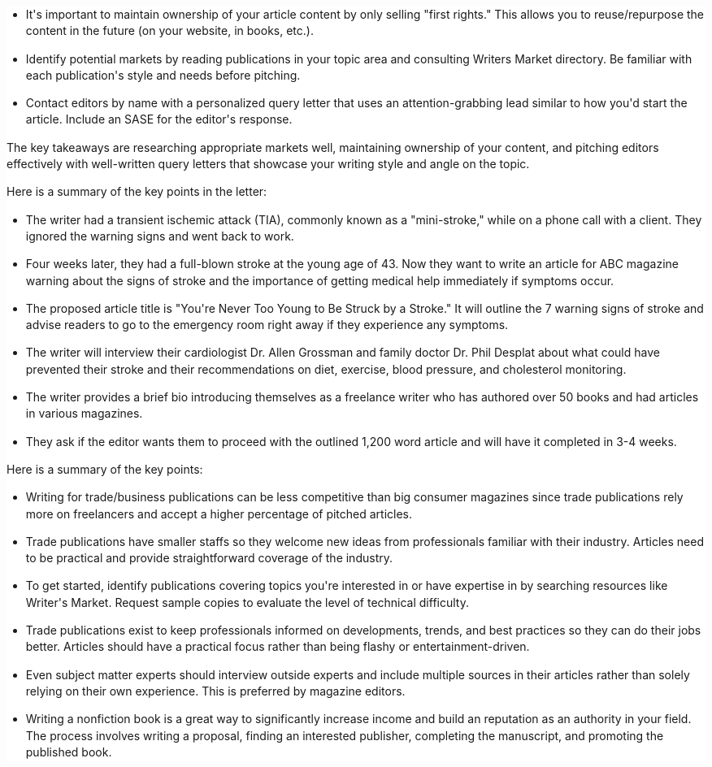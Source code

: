 - It's important to maintain ownership of your article content by only selling "first rights." This allows you to reuse/repurpose the content in the future (on your website, in books, etc.).

- Identify potential markets by reading publications in your topic area and consulting Writers Market directory. Be familiar with each publication's style and needs before pitching. 

- Contact editors by name with a personalized query letter that uses an attention-grabbing lead similar to how you'd start the article. Include an SASE for the editor's response.

The key takeaways are researching appropriate markets well, maintaining ownership of your content, and pitching editors effectively with well-written query letters that showcase your writing style and angle on the topic.

 Here is a summary of the key points in the letter:

- The writer had a transient ischemic attack (TIA), commonly known as a "mini-stroke," while on a phone call with a client. They ignored the warning signs and went back to work. 

- Four weeks later, they had a full-blown stroke at the young age of 43. Now they want to write an article for ABC magazine warning about the signs of stroke and the importance of getting medical help immediately if symptoms occur. 

- The proposed article title is "You're Never Too Young to Be Struck by a Stroke." It will outline the 7 warning signs of stroke and advise readers to go to the emergency room right away if they experience any symptoms. 

- The writer will interview their cardiologist Dr. Allen Grossman and family doctor Dr. Phil Desplat about what could have prevented their stroke and their recommendations on diet, exercise, blood pressure, and cholesterol monitoring. 

- The writer provides a brief bio introducing themselves as a freelance writer who has authored over 50 books and had articles in various magazines. 

- They ask if the editor wants them to proceed with the outlined 1,200 word article and will have it completed in 3-4 weeks.

 Here is a summary of the key points:

- Writing for trade/business publications can be less competitive than big consumer magazines since trade publications rely more on freelancers and accept a higher percentage of pitched articles. 

- Trade publications have smaller staffs so they welcome new ideas from professionals familiar with their industry. Articles need to be practical and provide straightforward coverage of the industry.

- To get started, identify publications covering topics you're interested in or have expertise in by searching resources like Writer's Market. Request sample copies to evaluate the level of technical difficulty. 

- Trade publications exist to keep professionals informed on developments, trends, and best practices so they can do their jobs better. Articles should have a practical focus rather than being flashy or entertainment-driven. 

- Even subject matter experts should interview outside experts and include multiple sources in their articles rather than solely relying on their own experience. This is preferred by magazine editors.

- Writing a nonfiction book is a great way to significantly increase income and build an reputation as an authority in your field. The process involves writing a proposal, finding an interested publisher, completing the manuscript, and promoting the published book.
